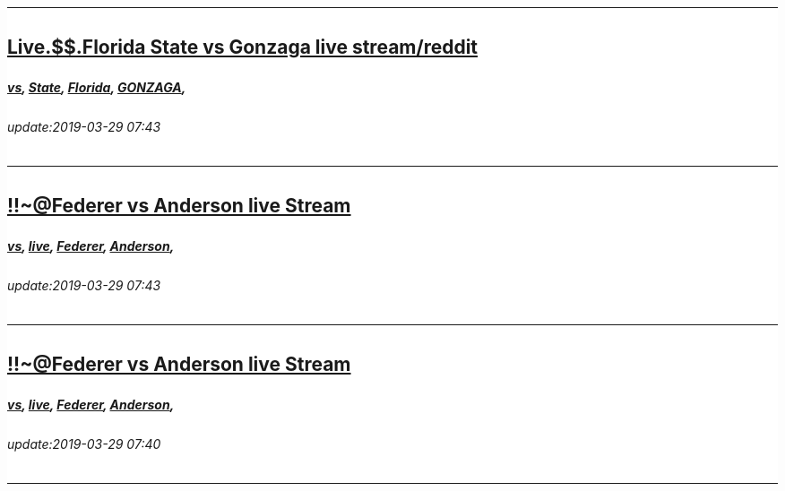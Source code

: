 
---
## [Live.$$.Florida State vs Gonzaga live stream/reddit](https://qiita.com/skytv_free/items/7251151b18893345ccf0)
##### [vs](https://qiita.com/tags/vs), [State](https://qiita.com/tags/State), [Florida](https://qiita.com/tags/Florida), [GONZAGA](https://qiita.com/tags/GONZAGA), 
###### update:2019-03-29 07:43
---
## [!!~@Federer vs Anderson live Stream](https://qiita.com/eyturyiouio/items/7971e8f0c0845f14a8f7)
##### [vs](https://qiita.com/tags/vs), [live](https://qiita.com/tags/live), [Federer](https://qiita.com/tags/Federer), [Anderson](https://qiita.com/tags/Anderson), 
###### update:2019-03-29 07:43
---
## [!!~@Federer vs Anderson live Stream](https://qiita.com/gdhjklyujoyu/items/f972bbcf06650db0e3f6)
##### [vs](https://qiita.com/tags/vs), [live](https://qiita.com/tags/live), [Federer](https://qiita.com/tags/Federer), [Anderson](https://qiita.com/tags/Anderson), 
###### update:2019-03-29 07:40
---
